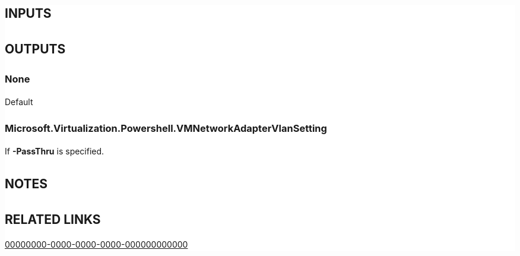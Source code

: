 ## INPUTS

## OUTPUTS

### None
Default

### Microsoft.Virtualization.Powershell.VMNetworkAdapterVlanSetting
If **-PassThru** is specified.

## NOTES

## RELATED LINKS

[00000000-0000-0000-0000-000000000000](00000000-0000-0000-0000-000000000000)
